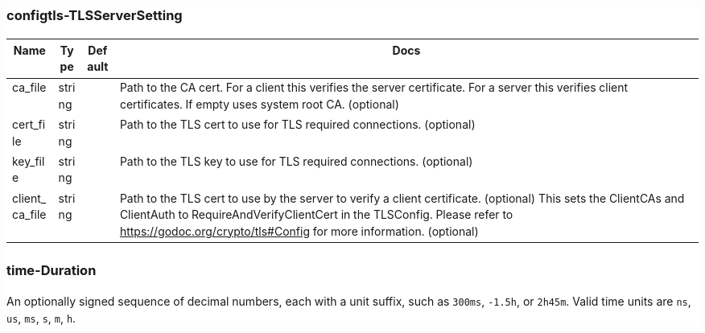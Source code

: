 ### configtls-TLSServerSetting

| Name | Type | Default | Docs |
| ---- | ---- | ------- | ---- |
| ca_file |string| <no value> | Path to the CA cert. For a client this verifies the server certificate. For a server this verifies client certificates. If empty uses system root CA. (optional)  |
| cert_file |string| <no value> | Path to the TLS cert to use for TLS required connections. (optional)  |
| key_file |string| <no value> | Path to the TLS key to use for TLS required connections. (optional)  |
| client_ca_file |string| <no value> | Path to the TLS cert to use by the server to verify a client certificate. (optional) This sets the ClientCAs and ClientAuth to RequireAndVerifyClientCert in the TLSConfig. Please refer to https://godoc.org/crypto/tls#Config for more information. (optional)  |

### time-Duration 
An optionally signed sequence of decimal numbers, each with a unit suffix, such as `300ms`, `-1.5h`, or `2h45m`. Valid time units are `ns`, `us`, `ms`, `s`, `m`, `h`.